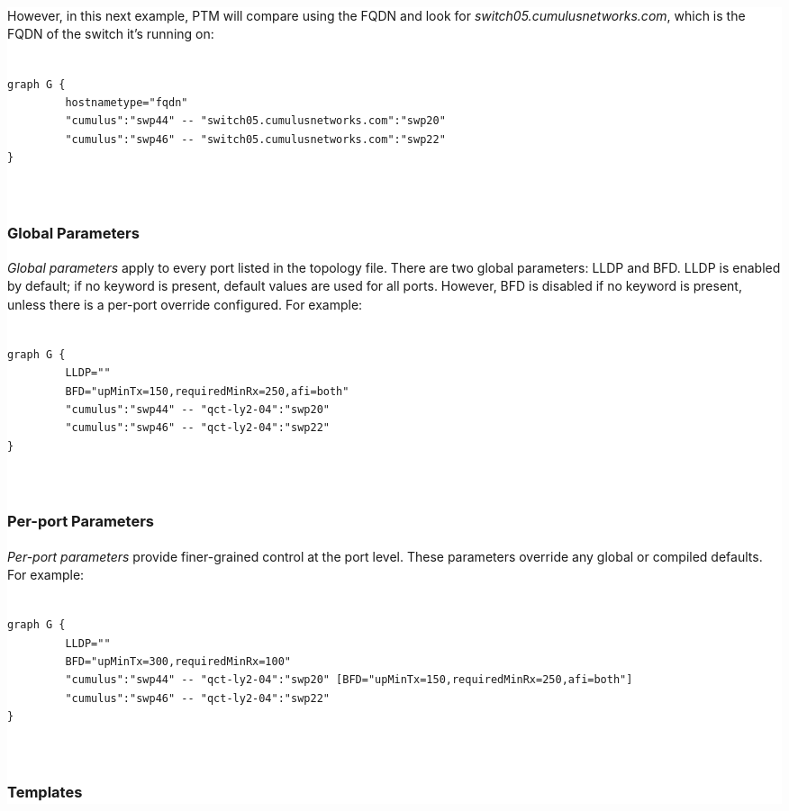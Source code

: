 However, in this next example, PTM will compare using the FQDN and look
for *switch05.cumulusnetworks.com*, which is the FQDN of the switch it’s
running on:

``` 
                   
graph G {
         hostnametype="fqdn"
         "cumulus":"swp44" -- "switch05.cumulusnetworks.com":"swp20"
         "cumulus":"swp46" -- "switch05.cumulusnetworks.com":"swp22"
}
   
    
```

### Global Parameters

*Global parameters* apply to every port listed in the topology file.
There are two global parameters: LLDP and BFD. LLDP is enabled by
default; if no keyword is present, default values are used for all
ports. However, BFD is disabled if no keyword is present, unless there
is a per-port override configured. For example:

``` 
                   
graph G {
         LLDP=""
         BFD="upMinTx=150,requiredMinRx=250,afi=both"
         "cumulus":"swp44" -- "qct-ly2-04":"swp20"
         "cumulus":"swp46" -- "qct-ly2-04":"swp22"
}
   
    
```

### Per-port Parameters

*Per-port parameters* provide finer-grained control at the port level.
These parameters override any global or compiled defaults. For example:

``` 
                   
graph G {
         LLDP=""
         BFD="upMinTx=300,requiredMinRx=100"
         "cumulus":"swp44" -- "qct-ly2-04":"swp20" [BFD="upMinTx=150,requiredMinRx=250,afi=both"]
         "cumulus":"swp46" -- "qct-ly2-04":"swp22"
}
   
    
```

### Templates

